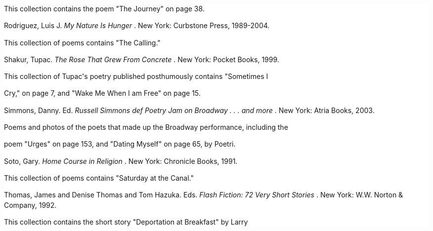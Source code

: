    </p>
   <p>
    This collection contains the poem "The Journey" on page 38.
   </p>
<p>
    Rodriguez, Luis J.
    <i>
     My Nature Is Hunger
    </i>
    . New York: Curbstone Press, 1989-2004.
   </p>
   <p>
    This collection of poems contains "The Calling."
   </p>
<p>
    Shakur, Tupac.
    <i>
     The Rose That Grew From Concrete
    </i>
    . New York: Pocket Books, 1999.
   </p>
   <p>
    This collection of Tupac's poetry published posthumously contains "Sometimes I
   </p>
   <p>
    Cry," on page 7, and "Wake Me When I am Free" on page 15.
   </p>
<p>
    Simmons, Danny. Ed.
    <i>
     Russell Simmons def Poetry Jam on Broadway . . . and more
    </i>
    . New York: Atria Books, 2003.
   </p>
   <p>
    Poems and photos of the poets that made up the Broadway performance, including the
   </p>
   <p>
    poem "Urges" on page 153, and "Dating Myself" on page 65, by Poetri.
   </p>
<p>
    Soto, Gary.
    <i>
     Home Course in Religion
    </i>
    . New York: Chronicle Books, 1991.
   </p>
   <p>
    This collection of poems contains "Saturday at the Canal."
   </p>
<p>
    Thomas, James and Denise Thomas and Tom Hazuka. Eds.
    <i>
     Flash Fiction: 72 Very Short
    </i>
    <i>
     Stories
    </i>
    . New York: W.W. Norton &amp; Company, 1992.
   </p>
   <p>
    This collection contains the short story "Deportation at Breakfast" by Larry
   </p>
   <p>
